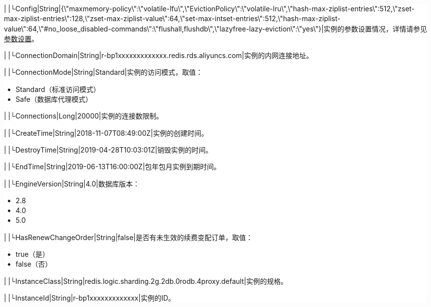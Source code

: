  |
|└Config|String|\{\\"maxmemory-policy\\":\\"volatile-lfu\\",\\"EvictionPolicy\\":\\"volatile-lru\\",\\"hash-max-ziplist-entries\\":512,\\"zset-max-ziplist-entries\\":128,\\"zset-max-ziplist-value\\":64,\\"set-max-intset-entries\\":512,\\"hash-max-ziplist-value\\":64,\\"\#no\_loose\_disabled-commands\\":\\"flushall,flushdb\\",\\"lazyfree-lazy-eviction\\":\\"yes\\"\}|实例的参数设置情况，详情请参见[参数设置](~~43885~~)。

 |
|└ConnectionDomain|String|r-bp1xxxxxxxxxxxxx.redis.rds.aliyuncs.com|实例的内网连接地址。

 |
|└ConnectionMode|String|Standard|实例的访问模式，取值：

 -   Standard（标准访问模式）
-   Safe（数据库代理模式）

 |
|└Connections|Long|20000|实例的连接数限制。

 |
|└CreateTime|String|2018-11-07T08:49:00Z|实例的创建时间。

 |
|└DestroyTime|String|2019-04-28T10:03:01Z|销毁实例的时间。

 |
|└EndTime|String|2019-06-13T16:00:00Z|包年包月实例到期时间。

 |
|└EngineVersion|String|4.0|数据库版本：

 -   2.8
-   4.0
-   5.0

 |
|└HasRenewChangeOrder|String|false|是否有未生效的续费变配订单，取值：

 -   true（是）
-   false（否）

 |
|└InstanceClass|String|redis.logic.sharding.2g.2db.0rodb.4proxy.default|实例的规格。

 |
|└InstanceId|String|r-bp1xxxxxxxxxxxxx|实例的ID。
